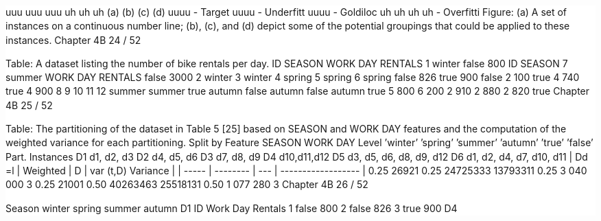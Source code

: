  uuu uuu uuu uh uh uh
(a)
(b)
(c)
(d)
uuuu - Target
uuuu - Underfitt
uuuu - Goldiloc
uh uh uh uh - Overfitti
Figure: (a) A set of instances on a continuous number line; (b), (c), and (d) depict some of the potential groupings that could be applied to these instances.
Chapter 4B 24 / 52

Table: A dataset listing the number of bike rentals per day.
ID SEASON WORK DAY RENTALS 1 winter false 800
ID SEASON 7 summer
WORK DAY RENTALS false 3000
   2 winter 3 winter 4 spring 5 spring 6 spring
false 826 true 900 false 2 100 true 4 740 true 4 900
8 9 10 11 12
summer
summer true autumn false autumn false autumn true
5 800 6 200 2 910 2 880 2 820
true
    Chapter 4B
 25 / 52
 
Table: The partitioning of the dataset in Table 5 [25] based on SEASON and WORK DAY features and the computation of the weighted variance for each partitioning.
Split by
Feature
SEASON WORK DAY
Level
’winter’
’spring’ ’summer’ ’autumn’ ’true’ ’false’
Part. Instances
D1 d1, d2, d3
D2 d4, d5, d6
D3 d7, d8, d9
D4 d10,d11,d12
D5 d3, d5, d6, d8, d9, d12 D6 d1, d2, d4, d7, d10, d11
| Dd =l | Weighted | D   | var (t,D) Variance |
| ----- | -------- | --- | ------------------ |
0.25 26921
0.25 24725333 13793311 0.25 3 040 000 3 0.25 21001
0.50 40263463 25518131 0.50 1 077 280 3
           Chapter 4B
 26 / 52
 
 Season
winter spring summer autumn
     D1
 ID
Work Day
 Rentals
  1
 false
  800
 2
 false
   826
  3
true
 900
 D4